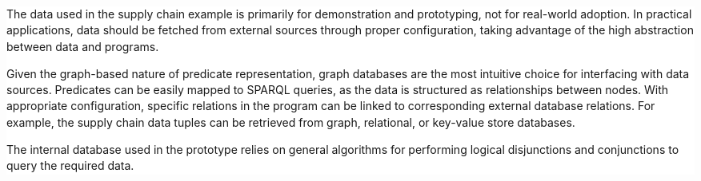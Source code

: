 The data used in the supply chain example is primarily for demonstration and prototyping, not for real-world adoption. In practical applications, data should be fetched from external sources through proper configuration, taking advantage of the high abstraction between data and programs.

Given the graph-based nature of predicate representation, graph databases are the most intuitive choice for interfacing with data sources. Predicates can be easily mapped to SPARQL queries, as the data is structured as relationships between nodes. With appropriate configuration, specific relations in the program can be linked to corresponding external database relations. For example, the supply chain data tuples can be retrieved from graph, relational, or key-value store databases.

The internal database used in the prototype relies on general algorithms for performing logical disjunctions and conjunctions to query the required data.